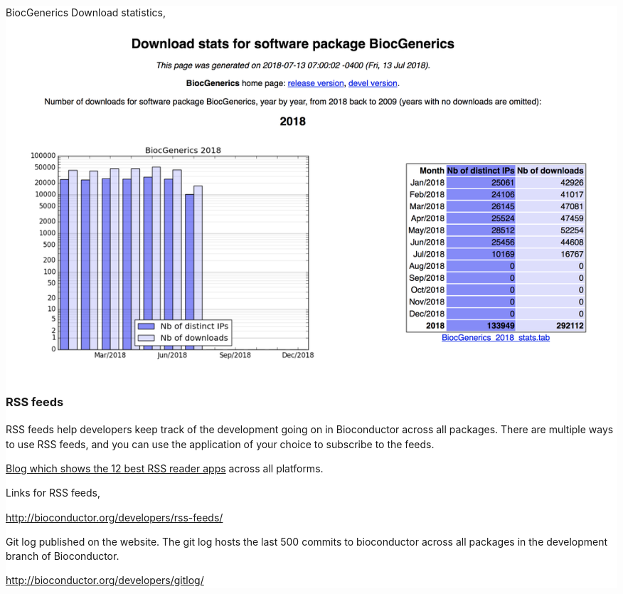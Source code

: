 BiocGenerics Download statistics,

![BiocGenerics Download Statistics](Turaga_MaintainBioc/BiocGenerics-download-stats.png)


###	RSS feeds

RSS feeds help developers keep track of the development going on in
Bioconductor across all packages. There are multiple ways to use RSS
feeds, and you can use the application of your choice to subscribe to
the feeds.

[Blog which shows the 12 best RSS reader apps](https://zapier.com/blog/best-rss-feed-reader-apps/) across all platforms.

Links for RSS feeds,

   http://bioconductor.org/developers/rss-feeds/

Git log published on the website. The git log hosts the last 500
commits to bioconductor across all packages in the development branch
of Bioconductor.

http://bioconductor.org/developers/gitlog/
